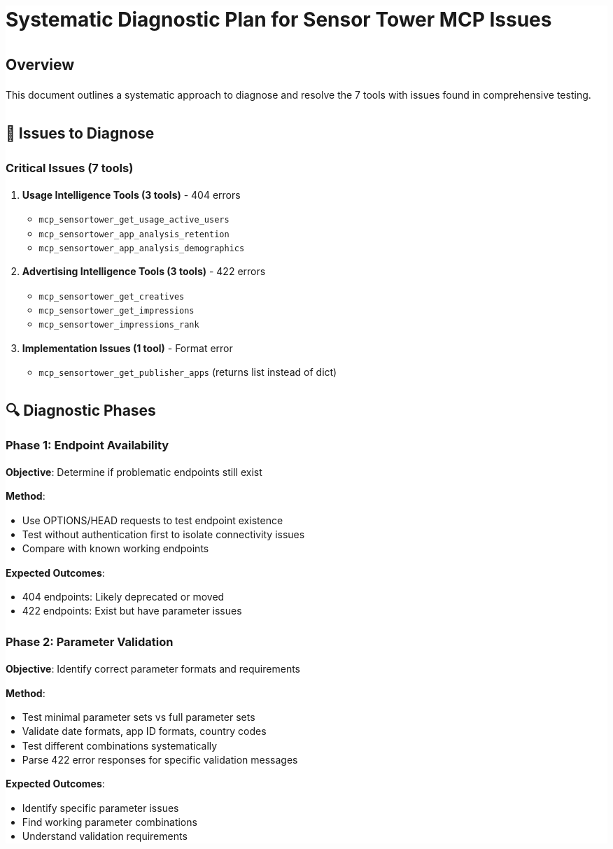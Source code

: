 # Systematic Diagnostic Plan for Sensor Tower MCP Issues

## Overview
This document outlines a systematic approach to diagnose and resolve the 7 tools with issues found in comprehensive testing.

## 🎯 Issues to Diagnose

### Critical Issues (7 tools)
1. **Usage Intelligence Tools (3 tools)** - 404 errors
   - `mcp_sensortower_get_usage_active_users`
   - `mcp_sensortower_app_analysis_retention` 
   - `mcp_sensortower_app_analysis_demographics`

2. **Advertising Intelligence Tools (3 tools)** - 422 errors
   - `mcp_sensortower_get_creatives`
   - `mcp_sensortower_get_impressions`
   - `mcp_sensortower_impressions_rank`

3. **Implementation Issues (1 tool)** - Format error
   - `mcp_sensortower_get_publisher_apps` (returns list instead of dict)

## 🔍 Diagnostic Phases

### Phase 1: Endpoint Availability 
**Objective**: Determine if problematic endpoints still exist

**Method**:
- Use OPTIONS/HEAD requests to test endpoint existence
- Test without authentication first to isolate connectivity issues
- Compare with known working endpoints

**Expected Outcomes**:
- 404 endpoints: Likely deprecated or moved
- 422 endpoints: Exist but have parameter issues

### Phase 2: Parameter Validation
**Objective**: Identify correct parameter formats and requirements

**Method**:
- Test minimal parameter sets vs full parameter sets
- Validate date formats, app ID formats, country codes
- Test different combinations systematically
- Parse 422 error responses for specific validation messages

**Expected Outcomes**:
- Identify specific parameter issues
- Find working parameter combinations
- Understand validation requirements

